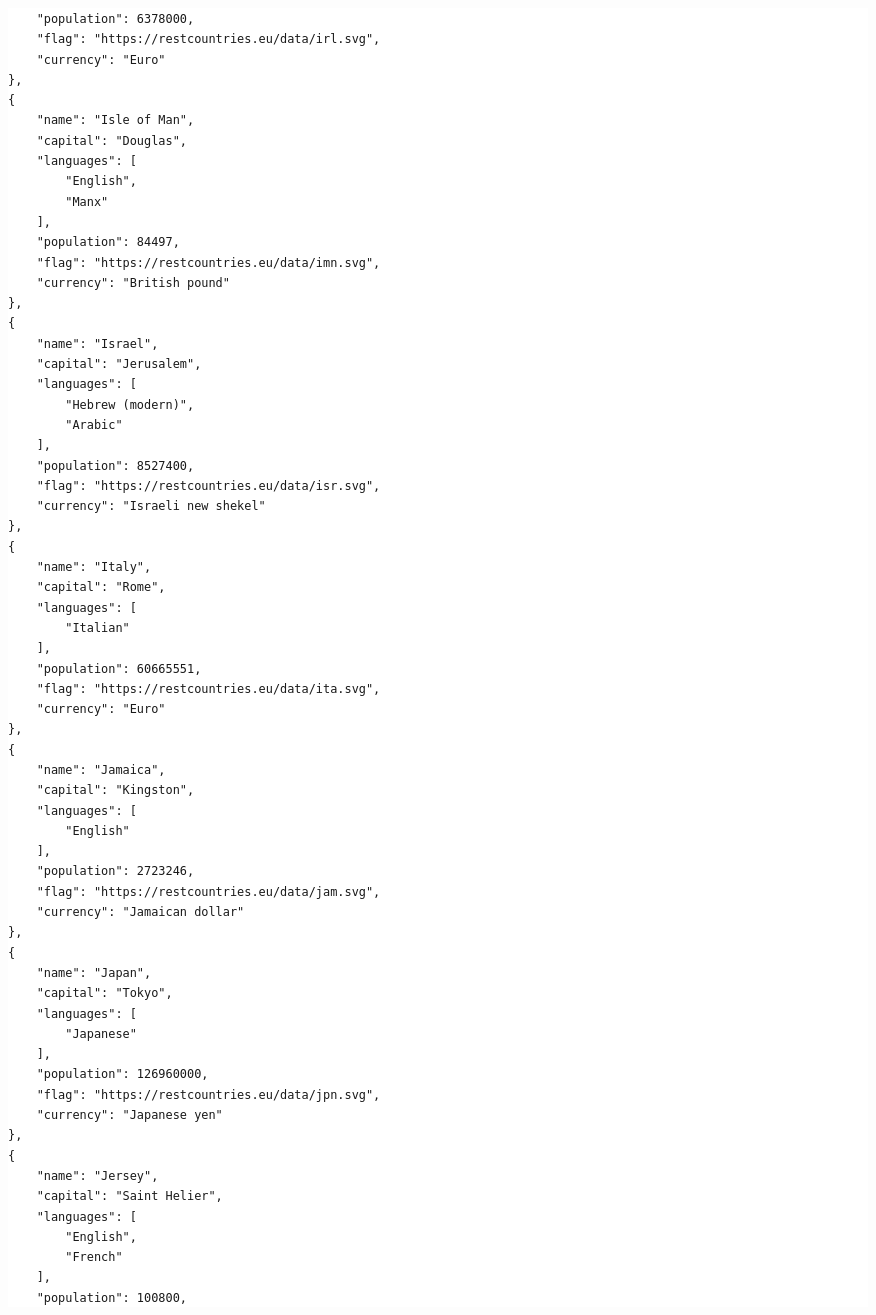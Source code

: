         "population": 6378000,
        "flag": "https://restcountries.eu/data/irl.svg",
        "currency": "Euro"
    },
    {
        "name": "Isle of Man",
        "capital": "Douglas",
        "languages": [
            "English",
            "Manx"
        ],
        "population": 84497,
        "flag": "https://restcountries.eu/data/imn.svg",
        "currency": "British pound"
    },
    {
        "name": "Israel",
        "capital": "Jerusalem",
        "languages": [
            "Hebrew (modern)",
            "Arabic"
        ],
        "population": 8527400,
        "flag": "https://restcountries.eu/data/isr.svg",
        "currency": "Israeli new shekel"
    },
    {
        "name": "Italy",
        "capital": "Rome",
        "languages": [
            "Italian"
        ],
        "population": 60665551,
        "flag": "https://restcountries.eu/data/ita.svg",
        "currency": "Euro"
    },
    {
        "name": "Jamaica",
        "capital": "Kingston",
        "languages": [
            "English"
        ],
        "population": 2723246,
        "flag": "https://restcountries.eu/data/jam.svg",
        "currency": "Jamaican dollar"
    },
    {
        "name": "Japan",
        "capital": "Tokyo",
        "languages": [
            "Japanese"
        ],
        "population": 126960000,
        "flag": "https://restcountries.eu/data/jpn.svg",
        "currency": "Japanese yen"
    },
    {
        "name": "Jersey",
        "capital": "Saint Helier",
        "languages": [
            "English",
            "French"
        ],
        "population": 100800,